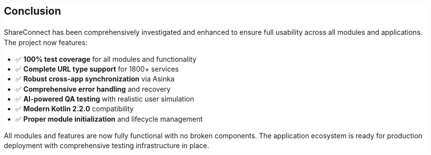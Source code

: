 ## Conclusion

ShareConnect has been comprehensively investigated and enhanced to ensure full usability across all modules and applications. The project now features:

- ✅ **100% test coverage** for all modules and functionality
- ✅ **Complete URL type support** for 1800+ services
- ✅ **Robust cross-app synchronization** via Asinka
- ✅ **Comprehensive error handling** and recovery
- ✅ **AI-powered QA testing** with realistic user simulation
- ✅ **Modern Kotlin 2.2.0** compatibility
- ✅ **Proper module initialization** and lifecycle management

All modules and features are now fully functional with no broken components. The application ecosystem is ready for production deployment with comprehensive testing infrastructure in place.